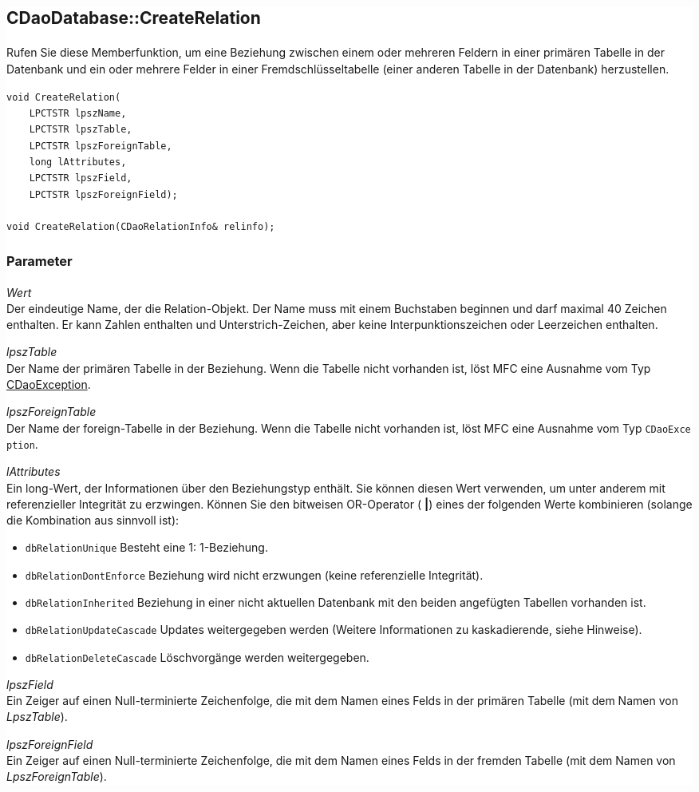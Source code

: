 ##  <a name="createrelation"></a>  CDaoDatabase::CreateRelation  
 Rufen Sie diese Memberfunktion, um eine Beziehung zwischen einem oder mehreren Feldern in einer primären Tabelle in der Datenbank und ein oder mehrere Felder in einer Fremdschlüsseltabelle (einer anderen Tabelle in der Datenbank) herzustellen.  
  
```  
void CreateRelation(
    LPCTSTR lpszName,  
    LPCTSTR lpszTable,  
    LPCTSTR lpszForeignTable,  
    long lAttributes,  
    LPCTSTR lpszField,  
    LPCTSTR lpszForeignField);  
  
void CreateRelation(CDaoRelationInfo& relinfo);
```  
  
### <a name="parameters"></a>Parameter  
 *Wert*  
 Der eindeutige Name, der die Relation-Objekt. Der Name muss mit einem Buchstaben beginnen und darf maximal 40 Zeichen enthalten. Er kann Zahlen enthalten und Unterstrich-Zeichen, aber keine Interpunktionszeichen oder Leerzeichen enthalten.  
  
 *lpszTable*  
 Der Name der primären Tabelle in der Beziehung. Wenn die Tabelle nicht vorhanden ist, löst MFC eine Ausnahme vom Typ [CDaoException](../../mfc/reference/cdaoexception-class.md).  
  
 *lpszForeignTable*  
 Der Name der foreign-Tabelle in der Beziehung. Wenn die Tabelle nicht vorhanden ist, löst MFC eine Ausnahme vom Typ `CDaoException`.  
  
 *lAttributes*  
 Ein long-Wert, der Informationen über den Beziehungstyp enthält. Sie können diesen Wert verwenden, um unter anderem mit referenzieller Integrität zu erzwingen. Können Sie den bitweisen OR-Operator ( **&#124;**) eines der folgenden Werte kombinieren (solange die Kombination aus sinnvoll ist):  
  
- `dbRelationUnique` Besteht eine 1: 1-Beziehung.  
  
- `dbRelationDontEnforce` Beziehung wird nicht erzwungen (keine referenzielle Integrität).  
  
- `dbRelationInherited` Beziehung in einer nicht aktuellen Datenbank mit den beiden angefügten Tabellen vorhanden ist.  
  
- `dbRelationUpdateCascade` Updates weitergegeben werden (Weitere Informationen zu kaskadierende, siehe Hinweise).  
  
- `dbRelationDeleteCascade` Löschvorgänge werden weitergegeben.  
  
 *lpszField*  
 Ein Zeiger auf einen Null-terminierte Zeichenfolge, die mit dem Namen eines Felds in der primären Tabelle (mit dem Namen von *LpszTable*).  
  
 *lpszForeignField*  
 Ein Zeiger auf einen Null-terminierte Zeichenfolge, die mit dem Namen eines Felds in der fremden Tabelle (mit dem Namen von *LpszForeignTable*).  
  
